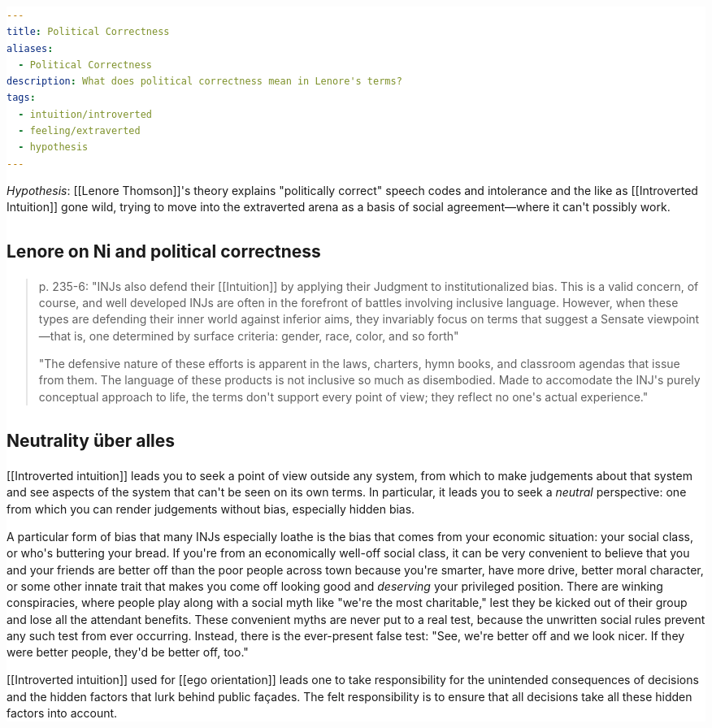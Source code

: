 ```yaml
---
title: Political Correctness
aliases:
  - Political Correctness
description: What does political correctness mean in Lenore's terms?
tags:
  - intuition/introverted
  - feeling/extraverted
  - hypothesis
---
```


*Hypothesis*: [[Lenore Thomson]]'s theory explains "politically correct" speech codes and intolerance and the like as [[Introverted Intuition]] gone wild, trying to move into the extraverted arena as a basis of social agreement—where it can't possibly work.

## Lenore on Ni and political correctness

> p. 235-6: "INJs also defend their [[Intuition]] by applying their Judgment to institutionalized bias. This is a valid concern, of course, and well developed INJs are often in the forefront of battles involving inclusive language. However, when these types are defending their inner world against inferior aims, they invariably focus on terms that suggest a Sensate viewpoint—that is, one determined by surface criteria: gender, race, color, and so forth"
>
> "The defensive nature of these efforts is apparent in the laws, charters, hymn books, and classroom agendas that issue from them. The language of these products is not inclusive so much as disembodied. Made to accomodate the INJ's purely conceptual approach to life, the terms don't support every point of view; they reflect no one's actual experience."

## Neutrality über alles

[[Introverted intuition]] leads you to seek a point of view outside any system, from which to make judgements about that system and see aspects of the system that can't be seen on its own terms. In particular, it leads you to seek a _neutral_ perspective: one from which you can render judgements without bias, especially hidden bias.

A particular form of bias that many INJs especially loathe is the bias that comes from your economic situation: your social class, or who's buttering your bread. If you're from an economically well-off social class, it can be very convenient to believe that you and your friends are better off than the poor people across town because you're smarter, have more drive, better moral character, or some other innate trait that makes you come off looking good and _deserving_ your privileged position. There are winking conspiracies, where people play along with a social myth like "we're the most charitable," lest they be kicked out of their group and lose all the attendant benefits. These convenient myths are never put to a real test, because the unwritten social rules prevent any such test from ever occurring. Instead, there is the ever-present false test: "See, we're better off and we look nicer. If they were better people, they'd be better off, too."

[[Introverted intuition]] used for [[ego orientation]] leads one to take responsibility for the unintended consequences of decisions and the hidden factors that lurk behind public façades. The felt responsibility is to ensure that all decisions take all these hidden factors into account.
